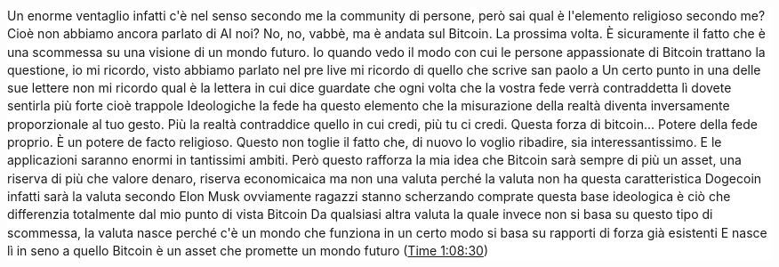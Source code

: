   Un enorme ventaglio infatti c'è nel senso secondo me la community di persone, però sai qual è l'elemento religioso secondo me? Cioè non abbiamo ancora parlato di AI noi? No, no, vabbè, ma è andata sul Bitcoin. La prossima volta. È sicuramente il fatto che è una scommessa su una visione di un mondo futuro. Io quando vedo il modo con cui le persone appassionate di Bitcoin trattano la questione, io mi ricordo, visto abbiamo parlato nel pre live mi ricordo di quello che scrive san paolo a Un certo punto in una delle sue lettere non mi ricordo qual è la lettera in cui dice guardate che ogni volta che la vostra fede verrà contraddetta lì dovete sentirla più forte cioè trappole Ideologiche la fede ha questo elemento che la misurazione della realtà diventa inversamente proporzionale al tuo gesto. Più la realtà contraddice quello in cui credi, più tu ci credi. Questa forza di bitcoin… Potere della fede proprio. È un potere de facto religioso. Questo non toglie il fatto che, di nuovo lo voglio ribadire, sia interessantissimo. E le applicazioni saranno enormi in tantissimi ambiti. Però questo rafforza la mia idea che Bitcoin sarà sempre di più un asset, una riserva di più che valore denaro, riserva economicaica ma non una valuta perché la valuta non ha questa caratteristica Dogecoin infatti sarà la valuta secondo Elon Musk ovviamente ragazzi stanno scherzando comprate questa base ideologica è ciò che differenzia totalmente dal mio punto di vista Bitcoin Da qualsiasi altra valuta la quale invece non si basa su questo tipo di scommessa, la valuta nasce perché c'è un mondo che funziona in un certo modo si basa su rapporti di forza già esistenti E nasce lì in seno a quello Bitcoin è un asset che promette un mondo futuro ([Time 1:08:30](https://share.snipd.com/snip/6f24e055-4a9a-45d1-a335-045c2156e659))


